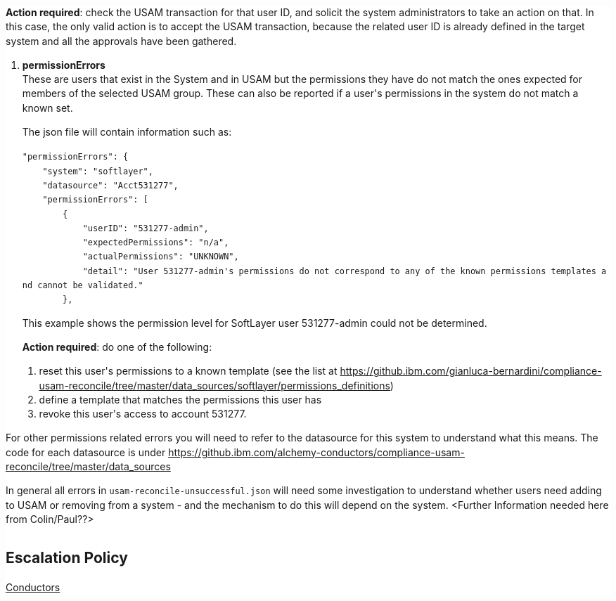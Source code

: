    **Action required**: check the USAM transaction for that user ID, and solicit the system administrators to take an action on that. In this case, the only valid action is to accept the USAM transaction, because the related user ID is already defined in the target system and all the approvals have been gathered.


1. **permissionErrors**  
   These are users that exist in the System and in USAM but the permissions they have do not match the ones expected for members of the selected USAM group.  These can also be reported if a user's permissions in the system do not match a known set.
   
   The json file will contain information such as:
   
   ```
   "permissionErrors": {
       "system": "softlayer",
       "datasource": "Acct531277",
       "permissionErrors": [
           {
               "userID": "531277-admin",
               "expectedPermissions": "n/a",
               "actualPermissions": "UNKNOWN",
               "detail": "User 531277-admin's permissions do not correspond to any of the known permissions templates and cannot be validated."
           },
   ```
   
   This example shows the permission level for SoftLayer user 531277-admin could not be determined.
   
   **Action required**: do one of the following:
   
   1. reset this user's permissions to a known template (see the list at https://github.ibm.com/gianluca-bernardini/compliance-usam-reconcile/tree/master/data_sources/softlayer/permissions_definitions)
   1. define a template that matches the permissions this user has
   1. revoke this user's access to account 531277.
   

For other permissions related errors you will need to refer to the datasource for this system to understand what this means. The code for each datasource is under https://github.ibm.com/alchemy-conductors/compliance-usam-reconcile/tree/master/data_sources


In general all errors in `usam-reconcile-unsuccessful.json` will need some investigation to understand whether users need adding to USAM or removing from a system - and the mechanism to do this will depend on the system.
<Further Information needed here from Colin/Paul??>

## Escalation Policy

[Conductors](https://ibm.pagerduty.com/escalation_policies#PZRV4HB)
